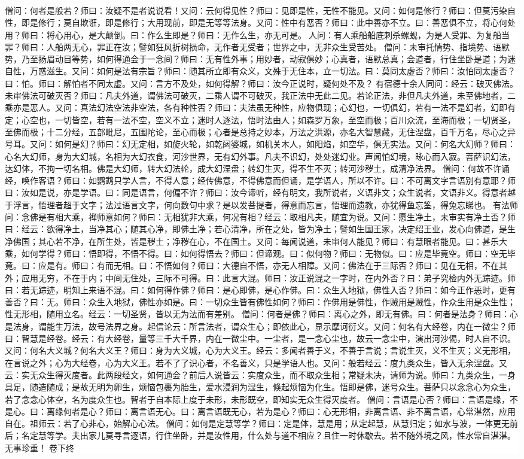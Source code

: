僧问：何者是般若？师曰：汝疑不是者说说看！又问：云何得见性？师曰：见即是性，无性不能见。又问：如何是修行？师曰：但莫污染自性，即是修行；莫自欺诳，即是修行；大用现前，即是无等等法身。又问：性中有恶否？师曰：此中善亦不立。曰：善恶俱不立，将心何处用？师曰：将心用心，是大颠倒。曰：作么生即是？师曰：无作么生，亦无可是。
人问：有人乘船船底刺杀螺蚬，为是人受罪、为复船当罪？师曰：人船两无心，罪正在汝；譬如狂风折树损命，无作者无受者；世界之中，无非众生受苦处。
僧问：未审托情势、指境势、语默势，乃至扬眉动目等势，如何得通会于一念间？师曰：无有性外事；用妙者，动寂俱妙；心真者，语默总真；会道者，行住坐卧是道；为迷自性，万惑滋生。又问：如何是法有宗旨？师曰：随其所立即有众义，文殊于无住本，立一切法。曰：莫同太虚否？师曰：汝怕同太虚否？曰：怕。师曰：解怕者不同太虚。又问：言方不及处，如何得解？师曰：汝今正说时，疑何处不及？
有宿德十余人同问：经云：破灭佛法。未审佛法可破灭否？师曰：凡夫外道，谓佛法可破灭，二乘人谓不可破灭，我正法中无此二见。若论正法，非但凡夫外道，未至佛地者，二乘亦是恶人。又问：真法幻法空法非空法，各有种性否？师曰：夫法虽无种性，应物俱现；心幻也，一切俱幻，若有一法不是幻者，幻即有定；心空也，一切皆空，若有一法不空，空义不立；迷时人逐法，悟时法由人；如森罗万象，至空而极；百川众流，至海而极；一切贤圣，至佛而极；十二分经，五部毗尼，五围陀论，至心而极；心者是总持之妙本，万法之洪源，亦名大智慧藏，无住涅盘，百千万名，尽心之异号耳。又问：如何是幻？师曰：幻无定相，如旋火轮，如乾闼婆城，如机关木人，如阳焰，如空华，俱无实法。又问：何名大幻师？师曰：心名大幻师，身为大幻城，名相为大幻衣食，河沙世界，无有幻外事。凡夫不识幻，处处迷幻业。声闻怕幻境，昹心而入寂。菩萨识幻法，达幻体，不拘一切名相。佛是大幻师，转大幻法轮，成大幻涅盘；转幻生灭，得不生不灭；转河沙秽土，成清净法界。
僧问：何故不许诵经，唤作客语？师曰：如鹦鹉只学人言，不得人意；经传佛意，不得佛意而但诵，是学语人，所以不许。曰：不可离文字言语别有意耶？师曰：汝如是说，亦是学语。曰：同是语言，何偏不许？师曰：汝今谛听，经有明文，我所说者，义语非文；众生说者，文语非义。得意者越于浮言，悟理者超于文字；法过语言文字，何向数句中求？是以发菩提者，得意而忘言，悟理而遗教，亦犹得鱼忘筌，得兔忘睇也。
有法师问：念佛是有相大乘，禅师意如何？师曰：无相犹非大乘，何况有相？经云：取相凡夫，随宜为说。又问：愿生净土，未审实有净土否？师曰：经云：欲得净土，当净其心；随其心净，即佛土净；若心清净，所在之处，皆为净土；譬如生国王家，决定绍王业，发心向佛道，是生净佛国；其心若不净，在所生处，皆是秽土；净秽在心，不在国土。又问：每闻说道，未审何人能见？师曰：有慧眼者能见。曰：甚乐大乘，如何学得？师曰：悟即得，不悟不得。曰：如何得悟去？师曰：但谛观。曰：似何物？师曰：无物似。曰：应是毕竟空。师曰：空无毕竟。曰：应是有。师曰：有而无相。曰：不悟如何？师曰：大德自不悟，亦无人相障。又问：佛法在于三际否？师曰：见在无相，不在其外；应用无穷，不在于内；中间无住处，三际不可得。曰：此言大混。师曰：汝正说混之一字时，在内外否？曰：弟子究检内外无踪迹。师曰：若无踪迹，明知上来语不混。曰：如何得作佛？师曰：是心即佛，是心作佛。曰：众生入地狱，佛性入否？师曰：如今正作恶时，更有善否？曰：无。师曰：众生入地狱，佛性亦如是。曰：一切众生皆有佛性如何？师曰：作佛用是佛性，作贼用是贼性，作众生用是众生性；性无形相，随用立名。经云：一切圣贤，皆以无为法而有差别。
僧问：何者是佛？师曰：离心之外，即无有佛。曰：何者是法身？师曰：心是法身，谓能生万法，故号法界之身。起信论云：所言法者，谓众生心；即依此心，显示摩诃衍义。又问：何名有大经卷，内在一微尘？师曰：智慧是经卷。经云：有大经卷，量等三千大千界，内在一微尘中。一尘者，是一念心尘也，故云一念尘中，演出河沙偈，时人自不识。又问：何名大义城？何名大义王？师曰：身为大义城，心为大义王。经云：多闻者善于义，不善于言说；言说生灭，义不生灭；义无形相，在言说之外；心为大经卷，心为大义王。若不了了识心者，不名善义，只是学语人也。又问：般若经云：度九类众生，皆入无余涅盘。又云：实无众生得灭度者。此两段经文，如何通会？前后人说皆云：实度众生，而不取众生相；常疑未决，请师为说。师曰：九类众生，一身具足，随造随成；是故无明为卵生，烦恼包裹为胎生，爱水浸润为湿生，倏起烦恼为化生。悟即是佛，迷号众生。菩萨只以念念心为众生，若了念念心体空，名为度众生也。智者于自本际上度于未形，未形既空，即知实无众生得灭度者。
僧问：言语是心否？师曰：言语是缘，不是心。曰：离缘何者是心？师曰：离言语无心。曰：离言语既无心，若为是心？师曰：心无形相，非离言语、非不离言语，心常湛然，应用自在。祖师云：若了心非心，始解心心法。
僧问：如何是定慧等学？师曰：定是体，慧是用；从定起慧，从慧归定；如水与波，一体更无前后；名定慧等学。夫出家儿莫寻言逐语，行住坐卧，并是汝性用，什么处与道不相应？且住一时休歇去。若不随外境之风，性水常自湛湛。无事珍重！
卷下终















